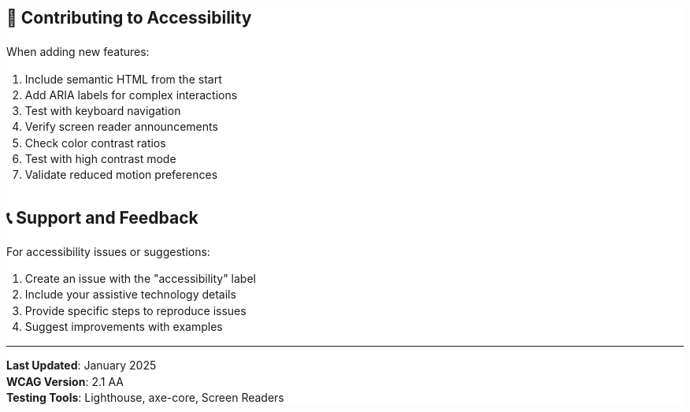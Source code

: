 ## 🤝 Contributing to Accessibility

When adding new features:
1. Include semantic HTML from the start
2. Add ARIA labels for complex interactions
3. Test with keyboard navigation
4. Verify screen reader announcements
5. Check color contrast ratios
6. Test with high contrast mode
7. Validate reduced motion preferences

## 📞 Support and Feedback

For accessibility issues or suggestions:
1. Create an issue with the "accessibility" label
2. Include your assistive technology details
3. Provide specific steps to reproduce issues
4. Suggest improvements with examples

---

**Last Updated**: January 2025  
**WCAG Version**: 2.1 AA  
**Testing Tools**: Lighthouse, axe-core, Screen Readers